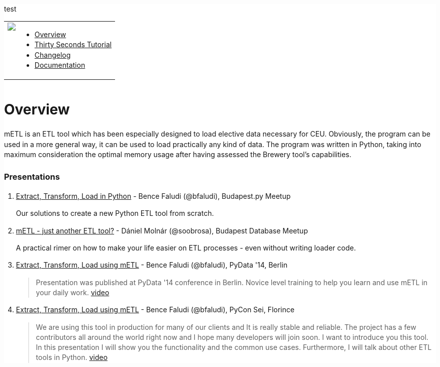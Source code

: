 
test

<center>
<table>
	<tr>
		<td style="border: none;"><img src="docs/logo.png" width="200"></td>
		<td style="border: none;">
			<ul>
				<li><a href="#overview">Overview</a></li>
				<li><a href="#thirtysecondstutorial">Thirty Seconds Tutorial</a></li>
				<li><a href="#changelog">Changelog</a></li>
				<li><a href="#documentation">Documentation</a></li>
			</ul>
		</td>
	</tr>
</table>
</center>

<a id="overview"></a>
# Overview

mETL is an ETL tool which has been especially designed to load elective data necessary for CEU. Obviously, the program can be used in a more general way, it can be used to load practically any kind of data. The program was written in Python, taking into maximum consideration the optimal memory usage after having assessed the Brewery tool’s capabilities.

### Presentations

1. [Extract, Transform, Load in Python](https://speakerdeck.com/bfaludi/extract-transform-load-in-python) - Bence Faludi (@bfaludi), Budapest.py Meetup

	Our solutions to create a new Python ETL tool from scratch.

2. [mETL - just another ETL tool?](https://speakerdeck.com/bpdatabase/metl-just-another-etl-tool-molnar-daniel-mito) - Dániel Molnár (@soobrosa), Budapest Database Meetup

	A practical rimer on how to make your life easier on ETL processes - even without writing loader code.

3. [Extract, Transform, Load using mETL](https://speakerdeck.com/bfaludi/extract-transform-load-using-metl) - Bence Faludi (@bfaludi), PyData '14, Berlin

	> Presentation was published at PyData '14 conference in Berlin. Novice level training to help you learn and use mETL in your daily work. [video](https://www.youtube.com/watch?v=NOGXdKbB-gQ)
	
4. [Extract, Transform, Load using mETL](https://speakerdeck.com/bfaludi/extract-transform-load-using-metl-1) - Bence Faludi (@bfaludi), PyCon Sei, Florince

	> We are using this tool in production for many of our clients and It is really stable and reliable. The project has a few contributors all around the world right now and I hope many developers will join soon. I want to introduce you this tool. In this presentation I will show you the functionality and the common use cases. Furthermore, I will talk about other ETL tools in Python. [video](https://www.youtube.com/watch?v=5fe3wBMsmMg)
